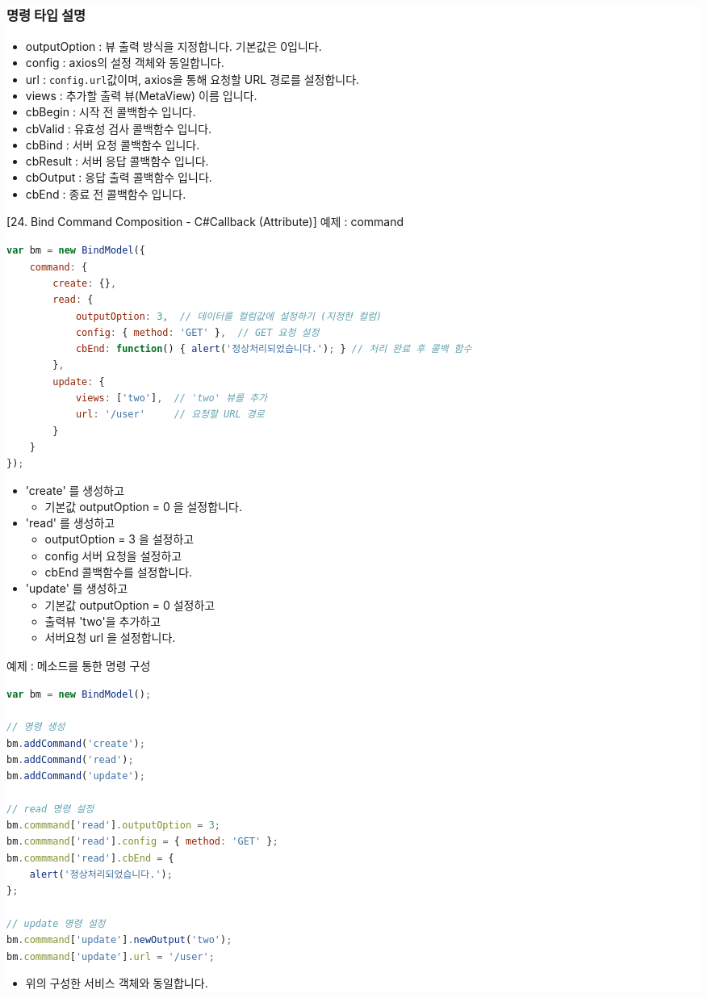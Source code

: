 ### 명령 타입 설명
-  outputOption : 뷰 출력 방식을 지정합니다. 기본값은 0입니다. 
-  config : axios의 설정 객체와 동일합니다.
-  url : `config.url`값이며, axios을 통해 요청할 URL 경로를 설정합니다.
- views : 추가할 출력 뷰(MetaView) 이름 입니다.
- cbBegin : 시작 전 콜백함수 입니다.
- cbValid : 유효성 검사 콜백함수 입니다.
- cbBind : 서버 요청 콜백함수 입니다.
- cbResult : 서버 응답 콜백함수 입니다.
- cbOutput : 응답 출력 콜백함수 입니다.
- cbEnd : 종료 전 콜백함수 입니다.

[24. Bind Command Composition - C#Callback (Attribute)]
예제 : command
```js
var bm = new BindModel({
	command: {
		create: {},
		read: {
			outputOption: 3,  // 데이터를 컬럼값에 설정하기 (지정한 컬럼)
			config: { method: 'GET' },  // GET 요청 설정
			cbEnd: function() { alert('정상처리되었습니다.'); } // 처리 완료 후 콜백 함수
		},
		update: {
			views: ['two'],  // 'two' 뷰를 추가
			url: '/user'     // 요청할 URL 경로
		}
	}
});
```
- 'create'  를 생성하고 
	- 기본값 outputOption = 0 을 설정합니다.
- 'read' 를 생성하고
	- outputOption = 3 을 설정하고
	- config 서버 요청을 설정하고
	- cbEnd 콜백함수를 설정합니다.
- 'update' 를 생성하고
	- 기본값 outputOption = 0 설정하고
	- 출력뷰 'two'을 추가하고
	- 서버요청 url 을 설정합니다.

예제 : 메소드를 통한 명령 구성
```js
var bm = new BindModel();

// 명령 생성
bm.addCommand('create');
bm.addCommand('read');
bm.addCommand('update');

// read 명령 설정
bm.commmand['read'].outputOption = 3;
bm.commmand['read'].config = { method: 'GET' };
bm.commmand['read'].cbEnd = { 
	alert('정상처리되었습니다.');
};

// update 명령 설정
bm.commmand['update'].newOutput('two');
bm.commmand['update'].url = '/user';
```
- 위의 구성한 서비스 객체와 동일합니다.
